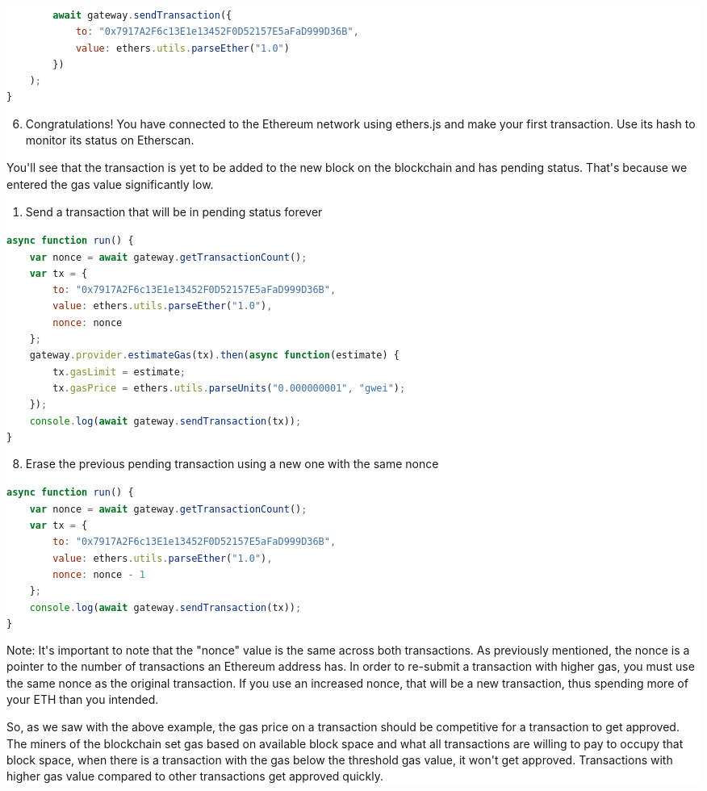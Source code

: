 ```js
        await gateway.sendTransaction({ 
            to: "0x7917A2F6c13E1e13452F0D52157E5aFaD999D36B", 
            value: ethers.utils.parseEther("1.0") 
        })
    );      
}
```
6. Congratulations! You have connected to the Ethereum network using ethers.js and make your first transaction. Use its hash to monitor its status on Etherscan.

You'll see that the transaction is yet to be added to the new block on the blockchain and has pending status. That's because we entered the gas value significantly low.

1. Send a transaction that will be in pending status forever
```js
async function run() {
    var nonce = await gateway.getTransactionCount();
    var tx = { 
        to: "0x7917A2F6c13E1e13452F0D52157E5aFaD999D36B", 
        value: ethers.utils.parseEther("1.0"), 
        nonce: nonce
    };
    gateway.provider.estimateGas(tx).then(async function(estimate) { 
        tx.gasLimit = estimate; 
        tx.gasPrice = ethers.utils.parseUnits("0.000000001", "gwei");
    });    
    console.log(await gateway.sendTransaction(tx));          
}
```
8. Erase the previous pending transaction using a new one with the same nonce
```js
async function run() {
    var nonce = await gateway.getTransactionCount();
    var tx = { 
        to: "0x7917A2F6c13E1e13452F0D52157E5aFaD999D36B", 
        value: ethers.utils.parseEther("1.0"), 
        nonce: nonce - 1
    };
    console.log(await gateway.sendTransaction(tx));
}
```

Note: It's important to note that the "nonce" value is the same across both transactions. As previously mentioned, the nonce is a pointer to the number of transactions an Ethereum address has. In order to re-submit a transaction with higher gas, you must use the same nonce as the original transaction. If you use an increased nonce, that will be a new transaction, thus spending more of your ETH than you intended.

So, as we saw with the above example, the gas price on a transaction should be competitive for a transaction to get approved. The miners of the blockchain set gas based on available block space and what all transactions are willing to pay to occupy that block space, when there is a transaction with the gas below the threshold gas value, it won't get approved. Transactions with higher gas value compared to other transactions get approved quickly.
